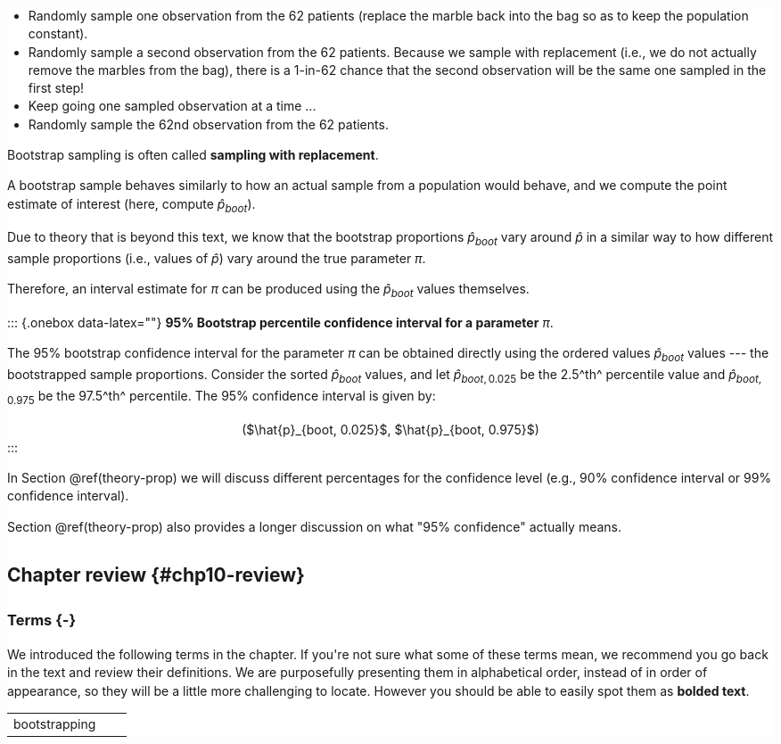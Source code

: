 -   Randomly sample one observation from the 62 patients (replace the marble back into the bag so as to keep the population constant).
-   Randomly sample a second observation from the 62 patients. Because we sample with replacement (i.e., we do not actually remove the marbles from the bag), there is a 1-in-62 chance that the second observation will be the same one sampled in the first step!
-   Keep going one sampled observation at a time ...
-   Randomly sample the 62nd observation from the 62 patients.



Bootstrap sampling is often called **sampling with replacement**.

A bootstrap sample behaves similarly to how an actual sample from a population would behave, and we compute the point estimate of interest (here, compute $\hat{p}_{boot}$).

Due to theory that is beyond this text, we know that the bootstrap proportions $\hat{p}_{boot}$ vary around $\hat{p}$ in a similar way to how different sample proportions (i.e., values of $\hat{p}$) vary around the true parameter $\pi.$

Therefore, an interval estimate for $\pi$ can be produced using the $\hat{p}_{boot}$ values themselves.

::: {.onebox data-latex=""}
**95% Bootstrap percentile confidence interval for a parameter** $\pi.$

The 95% bootstrap confidence interval for the parameter $\pi$ can be obtained directly using the ordered values $\hat{p}_{boot}$ values --- the bootstrapped sample proportions. Consider the sorted $\hat{p}_{boot}$ values, and let $\hat{p}_{boot, 0.025}$ be the 2.5^th^ percentile value and $\hat{p}_{boot, 0.975}$ be the 97.5^th^ percentile. The 95% confidence interval is given by:

<center>($\hat{p}_{boot, 0.025}$, $\hat{p}_{boot, 0.975}$)</center>
:::

In Section \@ref(theory-prop) we will discuss different percentages for the confidence level (e.g., 90% confidence interval or 99% confidence interval).

Section \@ref(theory-prop) also provides a longer discussion on what "95% confidence" actually means.







## Chapter review {#chp10-review}







### Terms {-}

We introduced the following terms in the chapter. If you're not sure what some of these terms mean, we recommend you go back in the text and review their definitions. We are purposefully presenting them in alphabetical order, instead of in order of appearance, so they will be a little more challenging to locate. However you should be able to easily spot them as **bolded text**.

<table class="table table-striped table-condensed" style="margin-left: auto; margin-right: auto;">
<tbody>
  <tr>
   <td style="text-align:left;"> bootstrapping </td>
   <td style="text-align:left;">  </td>
   <td style="text-align:left;">  </td>
  </tr>
</tbody>
</table>







